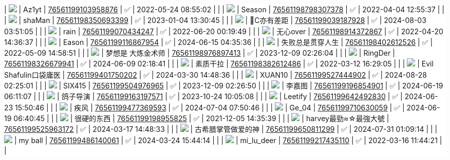 | ![](https://avatars.steamstatic.com/321f454c0b6213391490b1d6db898b015d585490.jpg) | Az1yt                            | [76561199103958876](https://steamcommunity.com/profiles/76561199103958876/) | ✅           | 2022-05-24 08:55:02 |          |
| ![](https://avatars.steamstatic.com/79874b96b3e2c5767b3e54928ea0484fb00b14bd.jpg) | Season                           | [76561198798307378](https://steamcommunity.com/profiles/76561198798307378/) | ✅           | 2022-04-04 12:55:37 |          |
| ![](https://avatars.steamstatic.com/3eaf1eb88d489a385da3514f73a9d265d72188b1.jpg) | shaMan                           | [76561198350693399](https://steamcommunity.com/profiles/76561198350693399/) | ✅           | 2023-01-04 13:30:45 |          |
| ![](https://avatars.steamstatic.com/819df99b29429435fa5148328408defbccb542d3.jpg) | 🥵C亦有差距                           | [76561199039187928](https://steamcommunity.com/profiles/76561199039187928/) | ✅           | 2024-08-03 03:51:05 |          |
| ![](https://avatars.steamstatic.com/c16822204b2d66f1f529a180aa12cf9ce8c06aac.jpg) | rain                             | [76561199070434247](https://steamcommunity.com/profiles/76561199070434247/) | ✅           | 2022-06-20 00:19:49 |          |
| ![](https://avatars.steamstatic.com/cf00e1916b645ff4fe62c38906e10de459ece35a.jpg) | 无心over                           | [76561198914372867](https://steamcommunity.com/profiles/76561198914372867/) | ✅           | 2022-04-20 14:36:37 |          |
| ![](https://avatars.steamstatic.com/fef49e7fa7e1997310d705b2a6158ff8dc1cdfeb.jpg) | Eason                            | [76561199116867954](https://steamcommunity.com/profiles/76561199116867954/) | ✅           | 2024-06-15 04:35:36 |          |
| ![](https://avatars.steamstatic.com/6da6822914c2255afbea3cf18afa4cd93a2b8273.jpg) | 失败总是贯穿人生                         | [76561198402612526](https://steamcommunity.com/profiles/76561198402612526/) | ✅           | 2022-05-09 14:58:51 |          |
| ![](https://avatars.steamstatic.com/ac85498ff6d1286af694d0fd7b71d16e0ef6a4eb.jpg) | 梦想是 大炼金术师                        | [76561198976897413](https://steamcommunity.com/profiles/76561198976897413/) | ✅           | 2023-12-09 02:26:04 |          |
| ![](https://avatars.steamstatic.com/0e23314ef3327700385fdbc1d8d1b00979dd3433.jpg) | RingDer                          | [76561198326679941](https://steamcommunity.com/profiles/76561198326679941/) | ✅           | 2024-06-09 02:18:41 |          |
| ![](https://avatars.steamstatic.com/6b431081c6d951874c80a7d4e3d05382e633b473.jpg) | 素质干拉                             | [76561198382612486](https://steamcommunity.com/profiles/76561198382612486/) | ✅           | 2022-03-12 16:29:05 |          |
| ![](https://avatars.steamstatic.com/59e24179f7a293b06175f08ddc88a824db378f48.jpg) | Evil Shafulin口袋庸医                | [76561199401750202](https://steamcommunity.com/profiles/76561199401750202/) | ✅           | 2024-03-30 14:48:36 |          |
| ![](https://avatars.steamstatic.com/14973f4266c8c3bd2ff4625a0c9c8c8c414f138f.jpg) | XUAN10                           | [76561199527444902](https://steamcommunity.com/profiles/76561199527444902/) | ✅           | 2024-08-28 02:25:01 |          |
| ![](https://avatars.steamstatic.com/1c64f132f266c6dc3a8114cd7d052fc8180ac766.jpg) | SIX415                           | [76561199504976965](https://steamcommunity.com/profiles/76561199504976965/) | ✅           | 2023-12-09 02:26:50 |          |
| ![](https://avatars.steamstatic.com/ad07e90af2f4e1dff3d58a77e7daa87cbd8aa934.jpg) | 李嘉图                              | [76561199196854901](https://steamcommunity.com/profiles/76561199196854901/) | ✅           | 2024-06-19 06:11:07 |          |
| ![](https://avatars.steamstatic.com/78c442dea20fd793ac86cf7462b5e5c88ab78db9.jpg) | 鸽子导演                             | [76561199163197571](https://steamcommunity.com/profiles/76561199163197571/) | ✅           | 2023-10-24 10:05:08 |          |
| ![](https://avatars.steamstatic.com/d8ccd9398288072ee61183fe509e0f3cec7eb956.jpg) | Leetify                          | [76561199642492830](https://steamcommunity.com/profiles/76561199642492830/) | ✅           | 2024-06-23 15:50:46 |          |
| ![](https://avatars.steamstatic.com/4da711c396f302cdb16202eccfdb473d51f07475.jpg) | 疾风                               | [76561199477369593](https://steamcommunity.com/profiles/76561199477369593/) | ✅           | 2024-07-04 07:50:46 |          |
| ![](https://avatars.steamstatic.com/7d7f82ea5496faafcbfd71f97ef6899af388da8b.jpg) | Ge_04                            | [76561199710630059](https://steamcommunity.com/profiles/76561199710630059/) | ✅           | 2024-06-19 06:40:45 |          |
| ![](https://avatars.steamstatic.com/b48123f145ec156479c6fba2d14e2c07f8d4bff5.jpg) | 很硬的东西                            | [76561199198955825](https://steamcommunity.com/profiles/76561199198955825/) | ✅           | 2021-12-05 14:35:39 |          |
| ![](https://avatars.steamstatic.com/be07d46ceefdb31e27e14bb85d2594405460a150.jpg) | harvey最勁≈☆最強大號                   | [76561199525963172](https://steamcommunity.com/profiles/76561199525963172/) | ✅           | 2024-03-17 14:48:33 |          |
| ![](https://avatars.steamstatic.com/544e9bb2ea756c397706102d5e44ee58c3e891fe.jpg) | 古希腊掌管做爱的神                        | [76561199650811299](https://steamcommunity.com/profiles/76561199650811299/) | ✅           | 2024-07-31 01:09:14 |          |
| ![](https://avatars.steamstatic.com/ddc4d67b8dcd3d66381232cb3be102fdf1a6c8c3.jpg) | my ball                          | [76561199486140061](https://steamcommunity.com/profiles/76561199486140061/) | ✅           | 2024-03-24 15:44:14 |          |
| ![](https://avatars.steamstatic.com/2644cebe4e983eba086bc623af0e6cde9a0273ba.jpg) | mi_lu_deer                       | [76561199217435110](https://steamcommunity.com/profiles/76561199217435110/) | ✅           | 2022-03-16 11:44:21 |          |